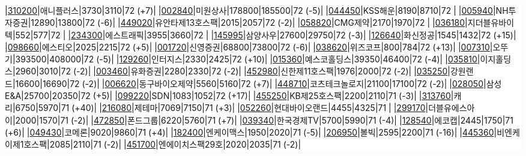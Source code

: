 |[310200](https://finance.daum.net/quotes/A310200)|애니플러스|3730|3110|72 (+7)|
|[002840](https://finance.daum.net/quotes/A002840)|미원상사|178800|185500|72 (-5)|
|[044450](https://finance.daum.net/quotes/A044450)|KSS해운|8190|8710|72 |
|[005940](https://finance.daum.net/quotes/A005940)|NH투자증권|12890|13800|72 (-6)|
|[449020](https://finance.daum.net/quotes/A449020)|유안타제13호스팩|2015|2057|72 (-2)|
|[058820](https://finance.daum.net/quotes/A058820)|CMG제약|2170|1970|72 |
|[036180](https://finance.daum.net/quotes/A036180)|지더블유바이텍|552|577|72 |
|[234300](https://finance.daum.net/quotes/A234300)|에스트래픽|3955|3660|72 |
|[145995](https://finance.daum.net/quotes/A145995)|삼양사우|27600|29750|72 (-3)|
|[126640](https://finance.daum.net/quotes/A126640)|화신정공|1545|1432|72 (+15)|
|[098660](https://finance.daum.net/quotes/A098660)|에스티오|2025|2215|72 (+5)|
|[001720](https://finance.daum.net/quotes/A001720)|신영증권|68800|73800|72 (-6)|
|[038620](https://finance.daum.net/quotes/A038620)|위즈코프|800|784|72 (+13)|
|[007310](https://finance.daum.net/quotes/A007310)|오뚜기|393500|408000|72 (-5)|
|[129260](https://finance.daum.net/quotes/A129260)|인터지스|2330|2425|72 (+10)|
|[015360](https://finance.daum.net/quotes/A015360)|예스코홀딩스|39350|46400|72 (-4)|
|[035810](https://finance.daum.net/quotes/A035810)|이지홀딩스|2960|3010|72 (-2)|
|[003460](https://finance.daum.net/quotes/A003460)|유화증권|2280|2330|72 (-2)|
|[452980](https://finance.daum.net/quotes/A452980)|신한제11호스팩|1976|2000|72 (-2)|
|[035250](https://finance.daum.net/quotes/A035250)|강원랜드|16600|16690|72 (-2)|
|[006620](https://finance.daum.net/quotes/A006620)|동구바이오제약|5560|5160|72 (+7)|
|[448710](https://finance.daum.net/quotes/A448710)|코츠테크놀로지|21100|17100|72 (-2)|
|[028050](https://finance.daum.net/quotes/A028050)|삼성E&A|25700|20350|72 (+5)|
|[099220](https://finance.daum.net/quotes/A099220)|SDN|1083|1052|72 (+17)|
|[455250](https://finance.daum.net/quotes/A455250)|KB제25호스팩|2200|2110|71 (-3)|
|[313760](https://finance.daum.net/quotes/A313760)|캐리|6750|5970|71 (+40)|
|[216080](https://finance.daum.net/quotes/A216080)|제테마|7069|7150|71 (+3)|
|[052260](https://finance.daum.net/quotes/A052260)|현대바이오랜드|4455|4325|71 |
|[299170](https://finance.daum.net/quotes/A299170)|더블유에스아이|2000|1570|71 (-2)|
|[472850](https://finance.daum.net/quotes/A472850)|폰드그룹|6220|5760|71 (+7)|
|[039340](https://finance.daum.net/quotes/A039340)|한국경제TV|5700|5990|71 (-4)|
|[128540](https://finance.daum.net/quotes/A128540)|에코캡|2445|1750|71 (+6)|
|[049430](https://finance.daum.net/quotes/A049430)|코메론|9020|9860|71 (+4)|
|[182400](https://finance.daum.net/quotes/A182400)|엔케이맥스|1950|2020|71 (-5)|
|[206950](https://finance.daum.net/quotes/A206950)|볼빅|2595|2200|71 (-16)|
|[445360](https://finance.daum.net/quotes/A445360)|비엔케이제1호스팩|2085|2110|71 (-2)|
|[451700](https://finance.daum.net/quotes/A451700)|엔에이치스팩29호|2020|2035|71 (-2)|
